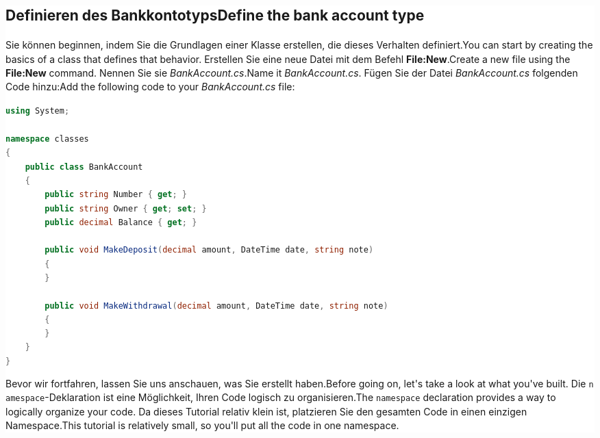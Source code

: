 ## <a name="define-the-bank-account-type"></a><span data-ttu-id="0abf1-131">Definieren des Bankkontotyps</span><span class="sxs-lookup"><span data-stu-id="0abf1-131">Define the bank account type</span></span>

<span data-ttu-id="0abf1-132">Sie können beginnen, indem Sie die Grundlagen einer Klasse erstellen, die dieses Verhalten definiert.</span><span class="sxs-lookup"><span data-stu-id="0abf1-132">You can start by creating the basics of a class that defines that behavior.</span></span> <span data-ttu-id="0abf1-133">Erstellen Sie eine neue Datei mit dem Befehl **File:New**.</span><span class="sxs-lookup"><span data-stu-id="0abf1-133">Create a new file using the **File:New** command.</span></span> <span data-ttu-id="0abf1-134">Nennen Sie sie *BankAccount.cs*.</span><span class="sxs-lookup"><span data-stu-id="0abf1-134">Name it *BankAccount.cs*.</span></span> <span data-ttu-id="0abf1-135">Fügen Sie der Datei *BankAccount.cs* folgenden Code hinzu:</span><span class="sxs-lookup"><span data-stu-id="0abf1-135">Add the following code to your *BankAccount.cs* file:</span></span>

```csharp
using System;

namespace classes
{
    public class BankAccount
    {
        public string Number { get; }
        public string Owner { get; set; }
        public decimal Balance { get; }

        public void MakeDeposit(decimal amount, DateTime date, string note)
        {
        }

        public void MakeWithdrawal(decimal amount, DateTime date, string note)
        {
        }
    }
}
```

<span data-ttu-id="0abf1-136">Bevor wir fortfahren, lassen Sie uns anschauen, was Sie erstellt haben.</span><span class="sxs-lookup"><span data-stu-id="0abf1-136">Before going on, let's take a look at what you've built.</span></span>  <span data-ttu-id="0abf1-137">Die `namespace`-Deklaration ist eine Möglichkeit, Ihren Code logisch zu organisieren.</span><span class="sxs-lookup"><span data-stu-id="0abf1-137">The `namespace` declaration provides a way to logically organize your code.</span></span> <span data-ttu-id="0abf1-138">Da dieses Tutorial relativ klein ist, platzieren Sie den gesamten Code in einen einzigen Namespace.</span><span class="sxs-lookup"><span data-stu-id="0abf1-138">This tutorial is relatively small, so you'll put all the code in one namespace.</span></span>
